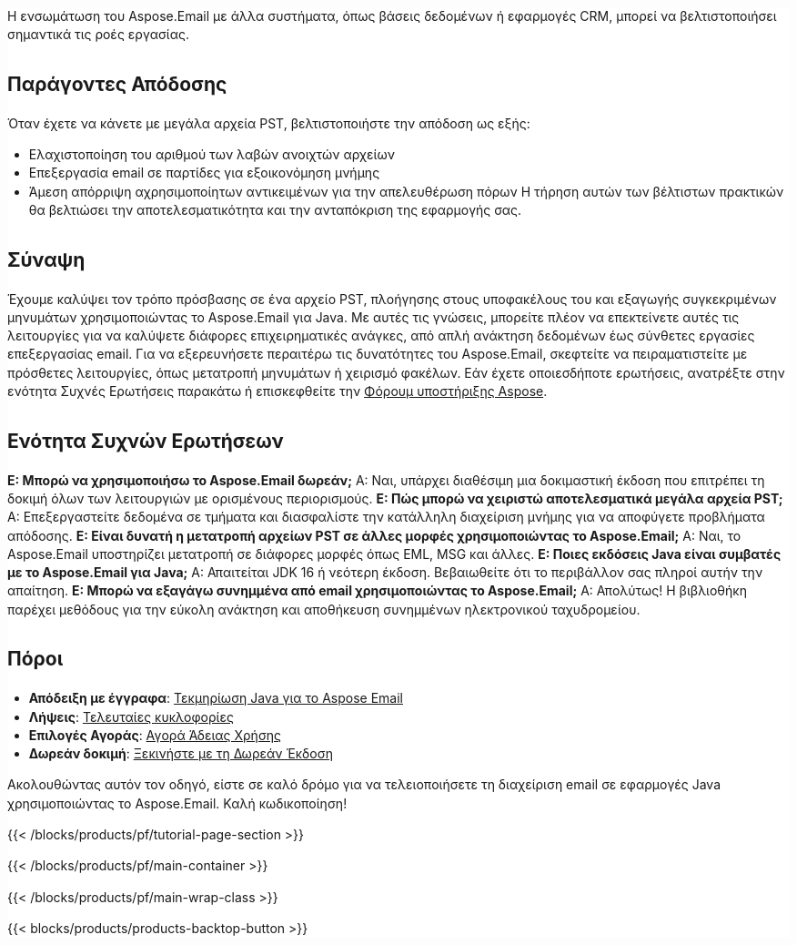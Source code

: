Η ενσωμάτωση του Aspose.Email με άλλα συστήματα, όπως βάσεις δεδομένων ή εφαρμογές CRM, μπορεί να βελτιστοποιήσει σημαντικά τις ροές εργασίας.
## Παράγοντες Απόδοσης
Όταν έχετε να κάνετε με μεγάλα αρχεία PST, βελτιστοποιήστε την απόδοση ως εξής:
- Ελαχιστοποίηση του αριθμού των λαβών ανοιχτών αρχείων
- Επεξεργασία email σε παρτίδες για εξοικονόμηση μνήμης
- Άμεση απόρριψη αχρησιμοποίητων αντικειμένων για την απελευθέρωση πόρων
Η τήρηση αυτών των βέλτιστων πρακτικών θα βελτιώσει την αποτελεσματικότητα και την ανταπόκριση της εφαρμογής σας.
## Σύναψη
Έχουμε καλύψει τον τρόπο πρόσβασης σε ένα αρχείο PST, πλοήγησης στους υποφακέλους του και εξαγωγής συγκεκριμένων μηνυμάτων χρησιμοποιώντας το Aspose.Email για Java. Με αυτές τις γνώσεις, μπορείτε πλέον να επεκτείνετε αυτές τις λειτουργίες για να καλύψετε διάφορες επιχειρηματικές ανάγκες, από απλή ανάκτηση δεδομένων έως σύνθετες εργασίες επεξεργασίας email.
Για να εξερευνήσετε περαιτέρω τις δυνατότητες του Aspose.Email, σκεφτείτε να πειραματιστείτε με πρόσθετες λειτουργίες, όπως μετατροπή μηνυμάτων ή χειρισμό φακέλων. Εάν έχετε οποιεσδήποτε ερωτήσεις, ανατρέξτε στην ενότητα Συχνές Ερωτήσεις παρακάτω ή επισκεφθείτε την [Φόρουμ υποστήριξης Aspose](https://forum.aspose.com/c/email/10).
## Ενότητα Συχνών Ερωτήσεων
**Ε: Μπορώ να χρησιμοποιήσω το Aspose.Email δωρεάν;**
Α: Ναι, υπάρχει διαθέσιμη μια δοκιμαστική έκδοση που επιτρέπει τη δοκιμή όλων των λειτουργιών με ορισμένους περιορισμούς.
**Ε: Πώς μπορώ να χειριστώ αποτελεσματικά μεγάλα αρχεία PST;**
Α: Επεξεργαστείτε δεδομένα σε τμήματα και διασφαλίστε την κατάλληλη διαχείριση μνήμης για να αποφύγετε προβλήματα απόδοσης.
**Ε: Είναι δυνατή η μετατροπή αρχείων PST σε άλλες μορφές χρησιμοποιώντας το Aspose.Email;**
Α: Ναι, το Aspose.Email υποστηρίζει μετατροπή σε διάφορες μορφές όπως EML, MSG και άλλες.
**Ε: Ποιες εκδόσεις Java είναι συμβατές με το Aspose.Email για Java;**
Α: Απαιτείται JDK 16 ή νεότερη έκδοση. Βεβαιωθείτε ότι το περιβάλλον σας πληροί αυτήν την απαίτηση.
**Ε: Μπορώ να εξαγάγω συνημμένα από email χρησιμοποιώντας το Aspose.Email;**
Α: Απολύτως! Η βιβλιοθήκη παρέχει μεθόδους για την εύκολη ανάκτηση και αποθήκευση συνημμένων ηλεκτρονικού ταχυδρομείου.
## Πόροι
- **Απόδειξη με έγγραφα**: [Τεκμηρίωση Java για το Aspose Email](https://reference.aspose.com/email/java/)
- **Λήψεις**: [Τελευταίες κυκλοφορίες](https://releases.aspose.com/email/java/)
- **Επιλογές Αγοράς**: [Αγορά Άδειας Χρήσης](https://purchase.aspose.com/buy)
- **Δωρεάν δοκιμή**: [Ξεκινήστε με τη Δωρεάν Έκδοση](https://releases.aspose.com/email/java/)

Ακολουθώντας αυτόν τον οδηγό, είστε σε καλό δρόμο για να τελειοποιήσετε τη διαχείριση email σε εφαρμογές Java χρησιμοποιώντας το Aspose.Email. Καλή κωδικοποίηση!

{{< /blocks/products/pf/tutorial-page-section >}}

{{< /blocks/products/pf/main-container >}}

{{< /blocks/products/pf/main-wrap-class >}}

{{< blocks/products/products-backtop-button >}}